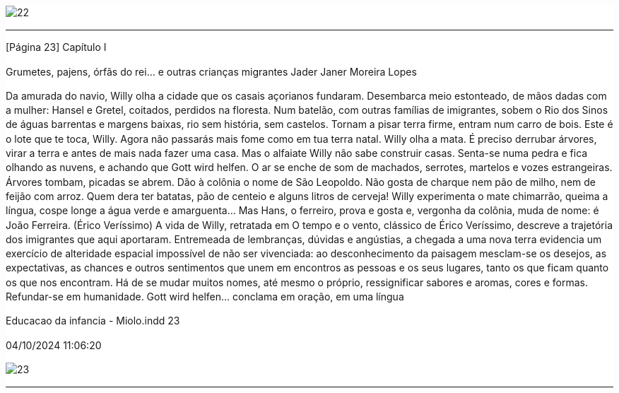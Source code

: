 ![22](./img/page_22-01.jpg)

---

[Página 23]
Capítulo I

Grumetes, pajens, órfãs do rei…
e outras crianças migrantes
Jader Janer Moreira Lopes

Da amurada do navio, Willy olha a cidade que os casais
açorianos fundaram.
Desembarca meio estonteado, de mãos dadas com a
mulher: Hansel e Gretel, coitados, perdidos na floresta.
Num batelão, com outras famílias de imigrantes, sobem
o Rio dos Sinos de águas barrentas e margens baixas,
rio sem história, sem castelos.
Tornam a pisar terra firme, entram num carro de bois.
Este é o lote que te toca, Willy. Agora não passarás mais
fome como em tua terra natal.
Willy olha a mata. É preciso derrubar árvores, virar a terra
e antes de mais nada fazer uma casa. Mas o alfaiate Willy não
sabe construir casas. Senta-se numa pedra e fica olhando as
nuvens, e achando que Gott wird helfen.
O ar se enche de som de machados, serrotes, martelos e
vozes estrangeiras. Árvores tombam, picadas se abrem.
Dão à colônia o nome de São Leopoldo.
Não gosta de charque nem pão de milho, nem de feijão
com arroz. Quem dera ter batatas, pão de centeio e alguns
litros de cerveja!
Willy experimenta o mate chimarrão, queima a língua,
cospe longe a água verde e amarguenta… Mas Hans, o
ferreiro, prova e gosta e, vergonha da colônia, muda de nome:
é João Ferreira.
(Érico Veríssimo)
A vida de Willy, retratada em O tempo e o vento, clássico de Érico
Veríssimo, descreve a trajetória dos imigrantes que aqui aportaram.
Entremeada de lembranças, dúvidas e angústias, a chegada a uma
nova terra evidencia um exercício de alteridade espacial impossível
de não ser vivenciada: ao desconhecimento da paisagem mesclam-se
os desejos, as expectativas, as chances e outros sentimentos que unem
em encontros as pessoas e os seus lugares, tanto os que ficam quanto os
que nos encontram. Há de se mudar muitos nomes, até mesmo o próprio, ressignificar sabores e aromas, cores e formas. Refundar-se em
humanidade. Gott wird helfen… conclama em oração, em uma língua


Educacao da infancia - Miolo.indd 23

04/10/2024 11:06:20

![23](./img/page_23-01.jpg)

---